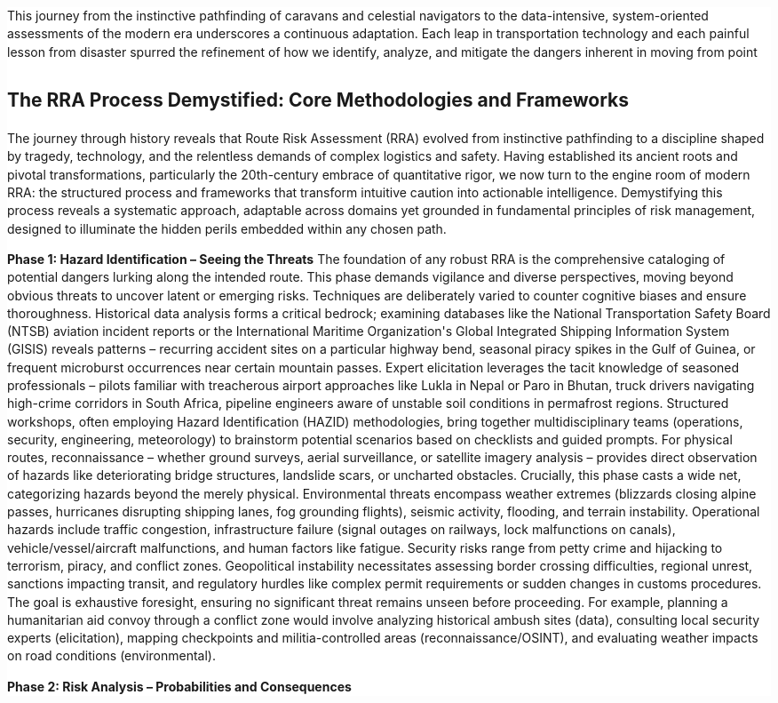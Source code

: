 This journey from the instinctive pathfinding of caravans and celestial navigators to the data-intensive, system-oriented assessments of the modern era underscores a continuous adaptation. Each leap in transportation technology and each painful lesson from disaster spurred the refinement of how we identify, analyze, and mitigate the dangers inherent in moving from point

## The RRA Process Demystified: Core Methodologies and Frameworks

The journey through history reveals that Route Risk Assessment (RRA) evolved from instinctive pathfinding to a discipline shaped by tragedy, technology, and the relentless demands of complex logistics and safety. Having established its ancient roots and pivotal transformations, particularly the 20th-century embrace of quantitative rigor, we now turn to the engine room of modern RRA: the structured process and frameworks that transform intuitive caution into actionable intelligence. Demystifying this process reveals a systematic approach, adaptable across domains yet grounded in fundamental principles of risk management, designed to illuminate the hidden perils embedded within any chosen path.

**Phase 1: Hazard Identification – Seeing the Threats**
The foundation of any robust RRA is the comprehensive cataloging of potential dangers lurking along the intended route. This phase demands vigilance and diverse perspectives, moving beyond obvious threats to uncover latent or emerging risks. Techniques are deliberately varied to counter cognitive biases and ensure thoroughness. Historical data analysis forms a critical bedrock; examining databases like the National Transportation Safety Board (NTSB) aviation incident reports or the International Maritime Organization's Global Integrated Shipping Information System (GISIS) reveals patterns – recurring accident sites on a particular highway bend, seasonal piracy spikes in the Gulf of Guinea, or frequent microburst occurrences near certain mountain passes. Expert elicitation leverages the tacit knowledge of seasoned professionals – pilots familiar with treacherous airport approaches like Lukla in Nepal or Paro in Bhutan, truck drivers navigating high-crime corridors in South Africa, pipeline engineers aware of unstable soil conditions in permafrost regions. Structured workshops, often employing Hazard Identification (HAZID) methodologies, bring together multidisciplinary teams (operations, security, engineering, meteorology) to brainstorm potential scenarios based on checklists and guided prompts. For physical routes, reconnaissance – whether ground surveys, aerial surveillance, or satellite imagery analysis – provides direct observation of hazards like deteriorating bridge structures, landslide scars, or uncharted obstacles. Crucially, this phase casts a wide net, categorizing hazards beyond the merely physical. Environmental threats encompass weather extremes (blizzards closing alpine passes, hurricanes disrupting shipping lanes, fog grounding flights), seismic activity, flooding, and terrain instability. Operational hazards include traffic congestion, infrastructure failure (signal outages on railways, lock malfunctions on canals), vehicle/vessel/aircraft malfunctions, and human factors like fatigue. Security risks range from petty crime and hijacking to terrorism, piracy, and conflict zones. Geopolitical instability necessitates assessing border crossing difficulties, regional unrest, sanctions impacting transit, and regulatory hurdles like complex permit requirements or sudden changes in customs procedures. The goal is exhaustive foresight, ensuring no significant threat remains unseen before proceeding. For example, planning a humanitarian aid convoy through a conflict zone would involve analyzing historical ambush sites (data), consulting local security experts (elicitation), mapping checkpoints and militia-controlled areas (reconnaissance/OSINT), and evaluating weather impacts on road conditions (environmental).

**Phase 2: Risk Analysis – Probabilities and Consequences**